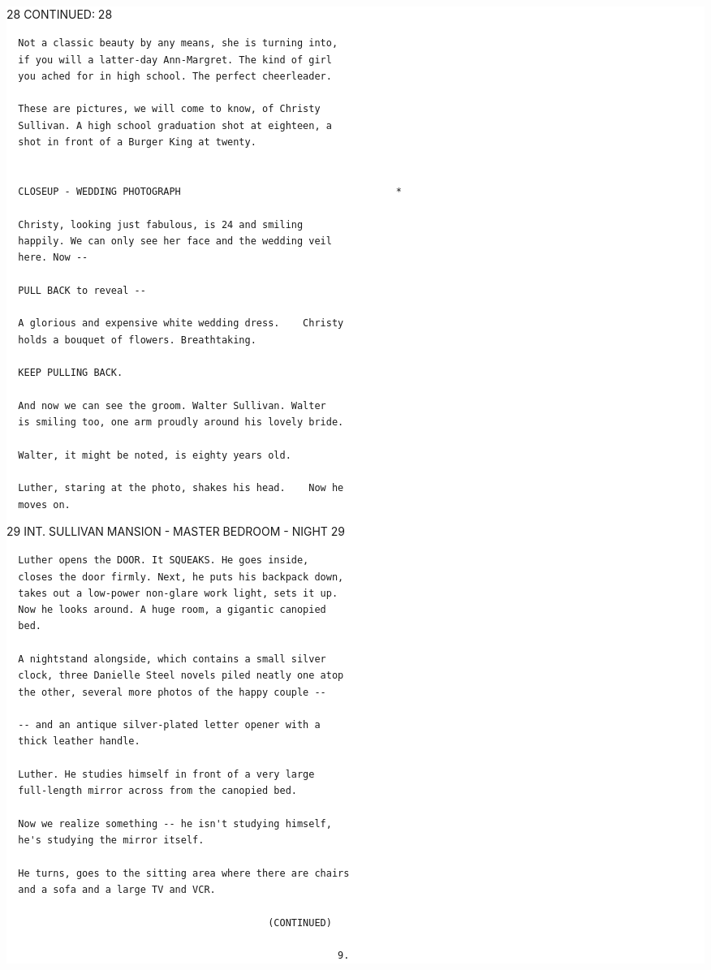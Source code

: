 28    CONTINUED:                                                  28

      Not a classic beauty by any means, she is turning into,
      if you will a latter-day Ann-Margret. The kind of girl
      you ached for in high school. The perfect cheerleader.

      These are pictures, we will come to know, of Christy
      Sullivan. A high school graduation shot at eighteen, a
      shot in front of a Burger King at twenty.


      CLOSEUP - WEDDING PHOTOGRAPH                                     *

      Christy, looking just fabulous, is 24 and smiling
      happily. We can only see her face and the wedding veil
      here. Now --

      PULL BACK to reveal --

      A glorious and expensive white wedding dress.    Christy
      holds a bouquet of flowers. Breathtaking.

      KEEP PULLING BACK.

      And now we can see the groom. Walter Sullivan. Walter
      is smiling too, one arm proudly around his lovely bride.

      Walter, it might be noted, is eighty years old.

      Luther, staring at the photo, shakes his head.    Now he
      moves on.


29    INT. SULLIVAN MANSION - MASTER BEDROOM - NIGHT              29

      Luther opens the DOOR. It SQUEAKS. He goes inside,
      closes the door firmly. Next, he puts his backpack down,
      takes out a low-power non-glare work light, sets it up.
      Now he looks around. A huge room, a gigantic canopied
      bed.

      A nightstand alongside, which contains a small silver
      clock, three Danielle Steel novels piled neatly one atop
      the other, several more photos of the happy couple --

      -- and an antique silver-plated letter opener with a
      thick leather handle.

      Luther. He studies himself in front of a very large
      full-length mirror across from the canopied bed.

      Now we realize something -- he isn't studying himself,
      he's studying the mirror itself.

      He turns, goes to the sitting area where there are chairs
      and a sofa and a large TV and VCR.

                                                 (CONTINUED)

                                                             9.
